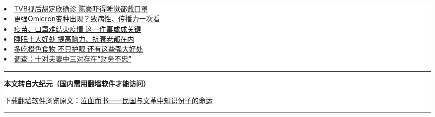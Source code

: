 <li><a href="https://github.com/hxcaik307/djy/blob/master/gb/22/2/28/n13612151.md#1">TVB视后胡定欣确诊 陈豪吓得睡觉都戴口罩</a></li>
<li><a href="https://github.com/hxcaik307/djy/blob/master/gb/22/2/28/n13612112.md#1">更强Omicron变种出现？致病性、传播力一次看</a></li>
<li><a href="https://github.com/hxcaik307/djy/blob/master/gb/22/2/23/n13599631.md#1">疫苗、口罩难结束疫情 这一件事或成关键</a></li>
<li><a href="https://github.com/hxcaik307/djy/blob/master/gb/22/2/26/n13607140.md#1">睡眠十大好处 提高脑力、抗衰老都在内</a></li>
<li><a href="https://github.com/hxcaik307/djy/blob/master/gb/22/2/27/n13608014.md#1">多吃橙色食物 不只护眼 还有这些强大好处</a></li>
<li><a href="https://github.com/hxcaik307/djy/blob/master/gb/22/2/27/n13607888.md#1">调查：十对夫妻中三对存在“财务不忠”</a></li>
<hr>

<strong>本文转自<a href="https://www.epochtimes.com">大纪元</a>（国内需用<a href="https://github.com/hxcaik307/www/blob/master/README.md#8">翻墙软件</a>才能访问）</strong><p>下载<a href="https://github.com/hxcaik307/www/blob/master/README.md#8">翻墙软件</a>浏览原文：<a href="https://www.epochtimes.com/gb/18/3/9/n10203021.htm">泣血而书——民国与文革中知识份子的命运</a></p><hr>
